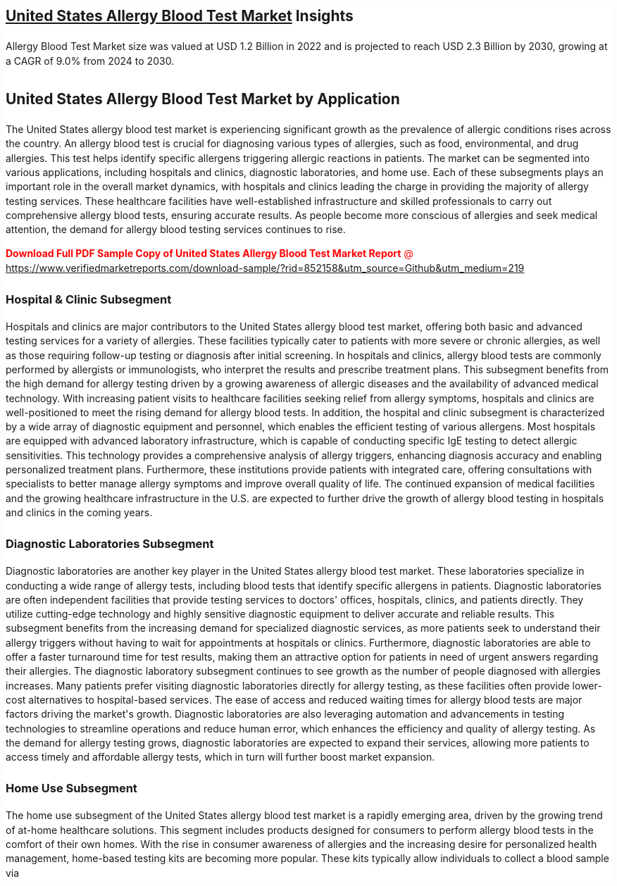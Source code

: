 <h2><a href="https://www.verifiedmarketreports.com/download-sample/?rid=852158&amp;utm_source=Github&amp;utm_medium=219" target="_blank">United States Allergy Blood Test Market</a> Insights</h2><p>Allergy Blood Test Market size was valued at USD 1.2 Billion in 2022 and is projected to reach USD 2.3 Billion by 2030, growing at a CAGR of 9.0% from 2024 to 2030.</p><p><h2>United States Allergy Blood Test Market by Application</h2> <p>The United States allergy blood test market is experiencing significant growth as the prevalence of allergic conditions rises across the country. An allergy blood test is crucial for diagnosing various types of allergies, such as food, environmental, and drug allergies. This test helps identify specific allergens triggering allergic reactions in patients. The market can be segmented into various applications, including hospitals and clinics, diagnostic laboratories, and home use. Each of these subsegments plays an important role in the overall market dynamics, with hospitals and clinics leading the charge in providing the majority of allergy testing services. These healthcare facilities have well-established infrastructure and skilled professionals to carry out comprehensive allergy blood tests, ensuring accurate results. As people become more conscious of allergies and seek medical attention, the demand for allergy blood testing services continues to rise. <p><span class=""><span style="color: #ff0000;"><strong>Download Full PDF Sample Copy of United States Allergy Blood Test Market Report</strong> @ </span><a href="https://www.verifiedmarketreports.com/download-sample/?rid=852158&amp;utm_source=Github&amp;utm_medium=219" target="_blank">https://www.verifiedmarketreports.com/download-sample/?rid=852158&amp;utm_source=Github&amp;utm_medium=219</a></span></p> </p> <h3>Hospital & Clinic Subsegment</h3> <p>Hospitals and clinics are major contributors to the United States allergy blood test market, offering both basic and advanced testing services for a variety of allergies. These facilities typically cater to patients with more severe or chronic allergies, as well as those requiring follow-up testing or diagnosis after initial screening. In hospitals and clinics, allergy blood tests are commonly performed by allergists or immunologists, who interpret the results and prescribe treatment plans. This subsegment benefits from the high demand for allergy testing driven by a growing awareness of allergic diseases and the availability of advanced medical technology. With increasing patient visits to healthcare facilities seeking relief from allergy symptoms, hospitals and clinics are well-positioned to meet the rising demand for allergy blood tests. In addition, the hospital and clinic subsegment is characterized by a wide array of diagnostic equipment and personnel, which enables the efficient testing of various allergens. Most hospitals are equipped with advanced laboratory infrastructure, which is capable of conducting specific IgE testing to detect allergic sensitivities. This technology provides a comprehensive analysis of allergy triggers, enhancing diagnosis accuracy and enabling personalized treatment plans. Furthermore, these institutions provide patients with integrated care, offering consultations with specialists to better manage allergy symptoms and improve overall quality of life. The continued expansion of medical facilities and the growing healthcare infrastructure in the U.S. are expected to further drive the growth of allergy blood testing in hospitals and clinics in the coming years. <h3>Diagnostic Laboratories Subsegment</h3> <p>Diagnostic laboratories are another key player in the United States allergy blood test market. These laboratories specialize in conducting a wide range of allergy tests, including blood tests that identify specific allergens in patients. Diagnostic laboratories are often independent facilities that provide testing services to doctors' offices, hospitals, clinics, and patients directly. They utilize cutting-edge technology and highly sensitive diagnostic equipment to deliver accurate and reliable results. This subsegment benefits from the increasing demand for specialized diagnostic services, as more patients seek to understand their allergy triggers without having to wait for appointments at hospitals or clinics. Furthermore, diagnostic laboratories are able to offer a faster turnaround time for test results, making them an attractive option for patients in need of urgent answers regarding their allergies. The diagnostic laboratory subsegment continues to see growth as the number of people diagnosed with allergies increases. Many patients prefer visiting diagnostic laboratories directly for allergy testing, as these facilities often provide lower-cost alternatives to hospital-based services. The ease of access and reduced waiting times for allergy blood tests are major factors driving the market's growth. Diagnostic laboratories are also leveraging automation and advancements in testing technologies to streamline operations and reduce human error, which enhances the efficiency and quality of allergy testing. As the demand for allergy testing grows, diagnostic laboratories are expected to expand their services, allowing more patients to access timely and affordable allergy tests, which in turn will further boost market expansion. <h3>Home Use Subsegment</h3> <p>The home use subsegment of the United States allergy blood test market is a rapidly emerging area, driven by the growing trend of at-home healthcare solutions. This segment includes products designed for consumers to perform allergy blood tests in the comfort of their own homes. With the rise in consumer awareness of allergies and the increasing desire for personalized health management, home-based testing kits are becoming more popular. These kits typically allow individuals to collect a blood sample via